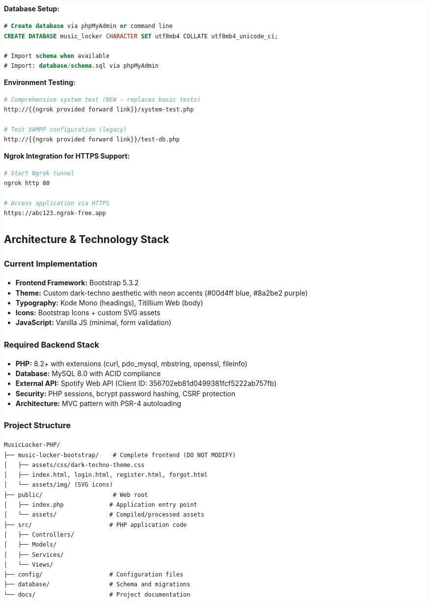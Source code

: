**Database Setup:**

```sql
# Create database via phpMyAdmin or command line
CREATE DATABASE music_locker CHARACTER SET utf8mb4 COLLATE utf8mb4_unicode_ci;

# Import schema when available
# Import: database/schema.sql via phpMyAdmin
```

**Environment Testing:**

```bash
# Comprehensive system test (NEW - replaces basic tests)
http://{{ngrok provided forward link}}/system-test.php

# Test XAMPP configuration (legacy)
http://{{ngrok provided forward link}}/test-db.php
```

**Ngrok Integration for HTTPS Support:**

```bash
# Start Ngrok tunnel
ngrok http 80

# Access application via HTTPS
https://abc123.ngrok-free.app
```

## Architecture & Technology Stack

### Current Implementation

- **Frontend Framework:** Bootstrap 5.3.2
- **Theme:** Custom dark-techno aesthetic with neon accents (#00d4ff blue, #8a2be2 purple)
- **Typography:** Kode Mono (headings), Titillium Web (body)
- **Icons:** Bootstrap Icons + custom SVG assets
- **JavaScript:** Vanilla JS (minimal, form validation)

### Required Backend Stack

- **PHP:** 8.2+ with extensions (curl, pdo_mysql, mbstring, openssl, fileinfo)
- **Database:** MySQL 8.0 with ACID compliance
- **External API:** Spotify Web API (Client ID: 356702eb81d0499381fcf5222ab757fb)
- **Security:** PHP sessions, bcrypt password hashing, CSRF protection
- **Architecture:** MVC pattern with PSR-4 autoloading

### Project Structure

```
MusicLocker-PHP/
├── music-locker-bootstrap/    # Complete frontend (DO NOT MODIFY)
│   ├── assets/css/dark-techno-theme.css
│   ├── index.html, login.html, register.html, forgot.html
│   └── assets/img/ (SVG icons)
├── public/                    # Web root
│   ├── index.php             # Application entry point
│   └── assets/               # Compiled/processed assets
├── src/                      # PHP application code
│   ├── Controllers/
│   ├── Models/
│   ├── Services/
│   └── Views/
├── config/                   # Configuration files
├── database/                 # Schema and migrations
└── docs/                     # Project documentation
```